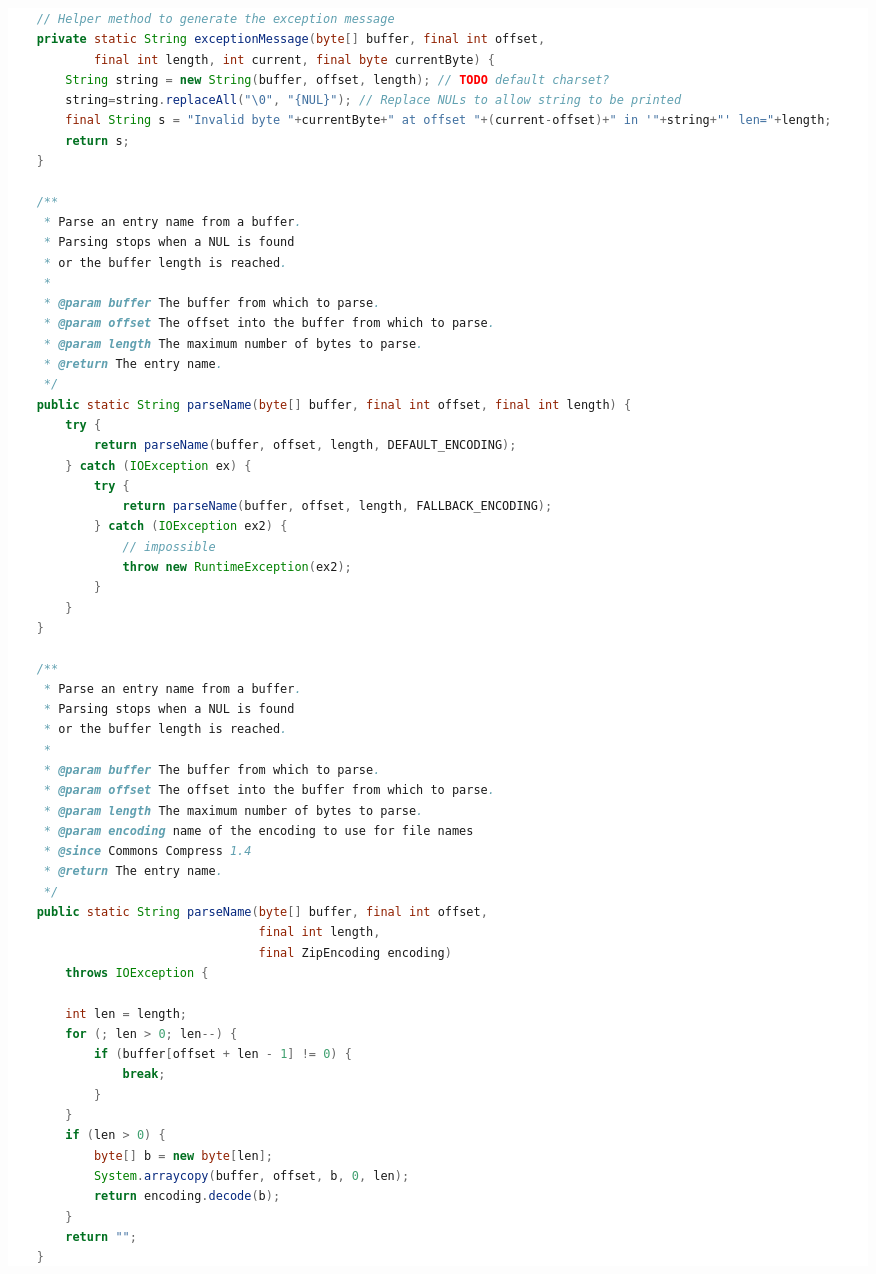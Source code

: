 ```java
    // Helper method to generate the exception message
    private static String exceptionMessage(byte[] buffer, final int offset,
            final int length, int current, final byte currentByte) {
        String string = new String(buffer, offset, length); // TODO default charset?
        string=string.replaceAll("\0", "{NUL}"); // Replace NULs to allow string to be printed
        final String s = "Invalid byte "+currentByte+" at offset "+(current-offset)+" in '"+string+"' len="+length;
        return s;
    }

    /**
     * Parse an entry name from a buffer.
     * Parsing stops when a NUL is found
     * or the buffer length is reached.
     *
     * @param buffer The buffer from which to parse.
     * @param offset The offset into the buffer from which to parse.
     * @param length The maximum number of bytes to parse.
     * @return The entry name.
     */
    public static String parseName(byte[] buffer, final int offset, final int length) {
        try {
            return parseName(buffer, offset, length, DEFAULT_ENCODING);
        } catch (IOException ex) {
            try {
                return parseName(buffer, offset, length, FALLBACK_ENCODING);
            } catch (IOException ex2) {
                // impossible
                throw new RuntimeException(ex2);
            }
        }
    }

    /**
     * Parse an entry name from a buffer.
     * Parsing stops when a NUL is found
     * or the buffer length is reached.
     *
     * @param buffer The buffer from which to parse.
     * @param offset The offset into the buffer from which to parse.
     * @param length The maximum number of bytes to parse.
     * @param encoding name of the encoding to use for file names
     * @since Commons Compress 1.4
     * @return The entry name.
     */
    public static String parseName(byte[] buffer, final int offset,
                                   final int length,
                                   final ZipEncoding encoding)
        throws IOException {

        int len = length;
        for (; len > 0; len--) {
            if (buffer[offset + len - 1] != 0) {
                break;
            }
        }
        if (len > 0) {
            byte[] b = new byte[len];
            System.arraycopy(buffer, offset, b, 0, len);
            return encoding.decode(b);
        }
        return "";
    }
```